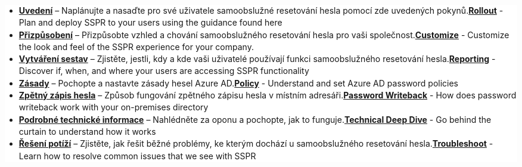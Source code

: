 * <span data-ttu-id="74e2b-240">[**Uvedení**](active-directory-passwords-best-practices.md) – Naplánujte a nasaďte pro své uživatele samoobslužné resetování hesla pomocí zde uvedených pokynů.</span><span class="sxs-lookup"><span data-stu-id="74e2b-240">[**Rollout**](active-directory-passwords-best-practices.md) - Plan and deploy SSPR to your users using the guidance found here</span></span>
* <span data-ttu-id="74e2b-241">[**Přizpůsobení**](active-directory-passwords-customize.md) – Přizpůsobte vzhled a chování samoobslužného resetování hesla pro vaši společnost.</span><span class="sxs-lookup"><span data-stu-id="74e2b-241">[**Customize**](active-directory-passwords-customize.md) - Customize the look and feel of the SSPR experience for your company.</span></span>
* <span data-ttu-id="74e2b-242">[**Vytváření sestav**](active-directory-passwords-reporting.md) – Zjistěte, jestli, kdy a kde vaši uživatelé používají funkci samoobslužného resetování hesla.</span><span class="sxs-lookup"><span data-stu-id="74e2b-242">[**Reporting**](active-directory-passwords-reporting.md) - Discover if, when, and where your users are accessing SSPR functionality</span></span>
* <span data-ttu-id="74e2b-243">[**Zásady**](active-directory-passwords-policy.md) – Pochopte a nastavte zásady hesel Azure AD.</span><span class="sxs-lookup"><span data-stu-id="74e2b-243">[**Policy**](active-directory-passwords-policy.md) - Understand and set Azure AD password policies</span></span>
* <span data-ttu-id="74e2b-244">[**Zpětný zápis hesla**](active-directory-passwords-writeback.md) – Způsob fungování zpětného zápisu hesla v místním adresáři.</span><span class="sxs-lookup"><span data-stu-id="74e2b-244">[**Password Writeback**](active-directory-passwords-writeback.md) - How does password writeback work with your on-premises directory</span></span>
* <span data-ttu-id="74e2b-245">[**Podrobné technické informace**](active-directory-passwords-how-it-works.md) – Nahlédněte za oponu a pochopte, jak to funguje.</span><span class="sxs-lookup"><span data-stu-id="74e2b-245">[**Technical Deep Dive**](active-directory-passwords-how-it-works.md) - Go behind the curtain to understand how it works</span></span>
* <span data-ttu-id="74e2b-246">[**Řešení potíží**](active-directory-passwords-troubleshoot.md) – Zjistěte, jak řešit běžné problémy, ke kterým dochází u samoobslužného resetování hesla.</span><span class="sxs-lookup"><span data-stu-id="74e2b-246">[**Troubleshoot**](active-directory-passwords-troubleshoot.md) - Learn how to resolve common issues that we see with SSPR</span></span>
